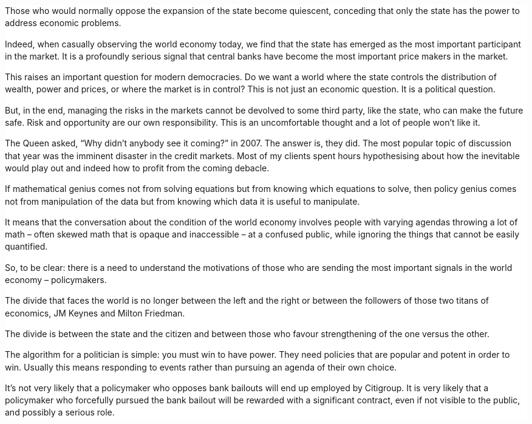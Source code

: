 
Those who would normally oppose the expansion of the state become quiescent,
conceding that only the state has the power to address economic problems.


Indeed, when casually observing the world economy today, we find that the state
has emerged as the most important participant in the market. It is a profoundly
serious signal that central banks have become the most important price makers in
the market.


This raises an important question for modern democracies. Do we want a world
where the state controls the distribution of wealth, power and prices, or where
the market is in control? This is not just an economic question. It is a
political question.


But, in the end, managing the risks in the markets cannot be devolved to some
third party, like the state, who can make the future safe. Risk and opportunity
are our own responsibility. This is an uncomfortable thought and a lot of people
won’t like it.


The Queen asked, “Why didn’t anybody see it coming?” in 2007. The answer is,
they did. The most popular topic of discussion that year was the imminent
disaster in the credit markets. Most of my clients spent hours hypothesising
about how the inevitable would play out and indeed how to profit from the coming
debacle.


If mathematical genius comes not from solving equations but from knowing which
equations to solve, then policy genius comes not from manipulation of the data
but from knowing which data it is useful to manipulate.


It means that the conversation about the condition of the world economy involves
people with varying agendas throwing a lot of math – often skewed math that is
opaque and inaccessible – at a confused public, while ignoring the things that
cannot be easily quantified.


So, to be clear: there is a need to understand the motivations of those who are
sending the most important signals in the world economy – policymakers.


The divide that faces the world is no longer between the left and the right or
between the followers of those two titans of economics, JM Keynes and Milton
Friedman.


The divide is between the state and the citizen and between those who favour
strengthening of the one versus the other.


The algorithm for a politician is simple: you must win to have power. They need
policies that are popular and potent in order to win. Usually this means
responding to events rather than pursuing an agenda of their own choice.


It’s not very likely that a policymaker who opposes bank bailouts will end up
employed by Citigroup. It is very likely that a policymaker who forcefully
pursued the bank bailout will be rewarded with a significant contract, even if
not visible to the public, and possibly a serious role.
